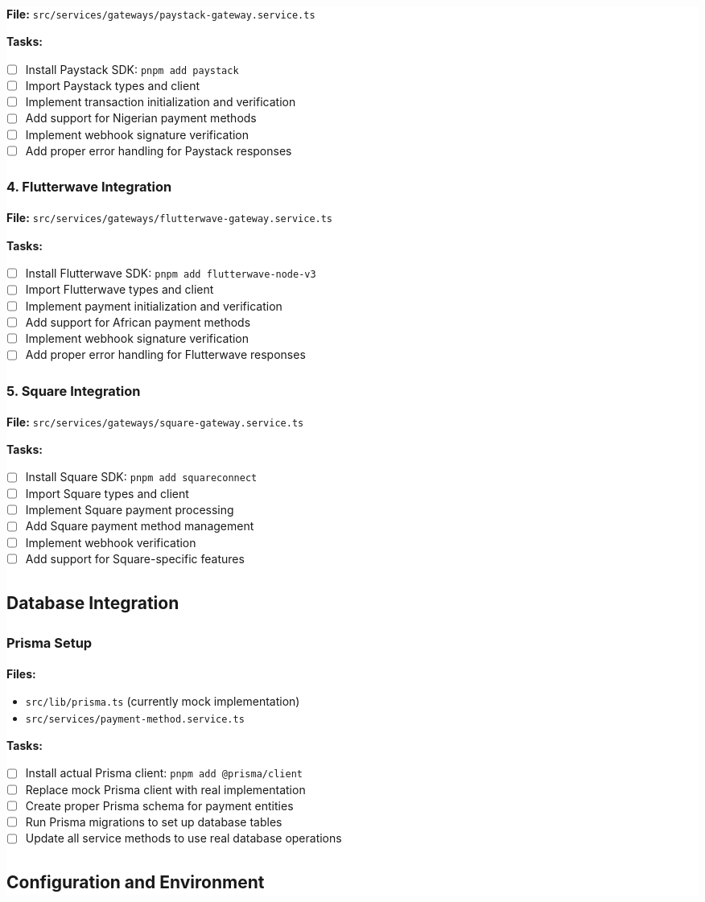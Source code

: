 **File:** `src/services/gateways/paystack-gateway.service.ts`

**Tasks:**

- [ ] Install Paystack SDK: `pnpm add paystack`
- [ ] Import Paystack types and client
- [ ] Implement transaction initialization and verification
- [ ] Add support for Nigerian payment methods
- [ ] Implement webhook signature verification
- [ ] Add proper error handling for Paystack responses

### 4. Flutterwave Integration

**File:** `src/services/gateways/flutterwave-gateway.service.ts`

**Tasks:**

- [ ] Install Flutterwave SDK: `pnpm add flutterwave-node-v3`
- [ ] Import Flutterwave types and client
- [ ] Implement payment initialization and verification
- [ ] Add support for African payment methods
- [ ] Implement webhook signature verification
- [ ] Add proper error handling for Flutterwave responses

### 5. Square Integration

**File:** `src/services/gateways/square-gateway.service.ts`

**Tasks:**

- [ ] Install Square SDK: `pnpm add squareconnect`
- [ ] Import Square types and client
- [ ] Implement Square payment processing
- [ ] Add Square payment method management
- [ ] Implement webhook verification
- [ ] Add support for Square-specific features

## Database Integration

### Prisma Setup

**Files:**

- `src/lib/prisma.ts` (currently mock implementation)
- `src/services/payment-method.service.ts`

**Tasks:**

- [ ] Install actual Prisma client: `pnpm add @prisma/client`
- [ ] Replace mock Prisma client with real implementation
- [ ] Create proper Prisma schema for payment entities
- [ ] Run Prisma migrations to set up database tables
- [ ] Update all service methods to use real database operations

## Configuration and Environment
